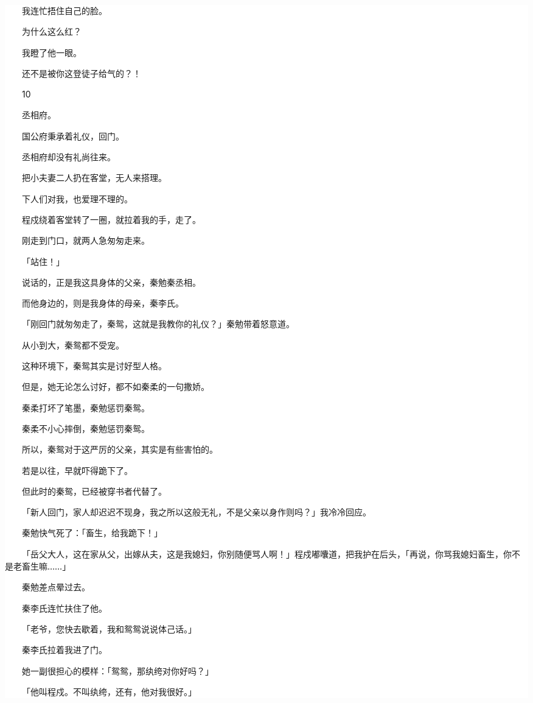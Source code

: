 &emsp;&emsp;我连忙捂住自己的脸。  
  
&emsp;&emsp;为什么这么红？  
  
&emsp;&emsp;我瞪了他一眼。  
  
&emsp;&emsp;还不是被你这登徒子给气的？！  
  
&emsp;&emsp;10  
  
&emsp;&emsp;丞相府。  
  
&emsp;&emsp;国公府秉承着礼仪，回门。  
  
&emsp;&emsp;丞相府却没有礼尚往来。  
  
&emsp;&emsp;把小夫妻二人扔在客堂，无人来搭理。  
  
&emsp;&emsp;下人们对我，也爱理不理的。  
  
&emsp;&emsp;程戍绕着客堂转了一圈，就拉着我的手，走了。  
  
&emsp;&emsp;刚走到门口，就两人急匆匆走来。  
  
&emsp;&emsp;「站住！」  
  
&emsp;&emsp;说话的，正是我这具身体的父亲，秦勉秦丞相。  
  
&emsp;&emsp;而他身边的，则是我身体的母亲，秦李氏。  
  
&emsp;&emsp;「刚回门就匆匆走了，秦鸳，这就是我教你的礼仪？」秦勉带着怒意道。  
  
&emsp;&emsp;从小到大，秦鸳都不受宠。  
  
&emsp;&emsp;这种环境下，秦鸳其实是讨好型人格。  
  
&emsp;&emsp;但是，她无论怎么讨好，都不如秦柔的一句撒娇。  
  
&emsp;&emsp;秦柔打坏了笔墨，秦勉惩罚秦鸳。  
  
&emsp;&emsp;秦柔不小心摔倒，秦勉惩罚秦鸳。  
  
&emsp;&emsp;所以，秦鸳对于这严厉的父亲，其实是有些害怕的。  
  
&emsp;&emsp;若是以往，早就吓得跪下了。  
  
&emsp;&emsp;但此时的秦鸳，已经被穿书者代替了。  
  
&emsp;&emsp;「新人回门，家人却迟迟不现身，我之所以这般无礼，不是父亲以身作则吗？」我冷冷回应。  
  
&emsp;&emsp;秦勉快气死了：「畜生，给我跪下！」  
  
&emsp;&emsp;「岳父大人，这在家从父，出嫁从夫，这是我媳妇，你别随便骂人啊！」程戍嘟囔道，把我护在后头，「再说，你骂我媳妇畜生，你不是老畜生嘛……」  
  
&emsp;&emsp;秦勉差点晕过去。  
  
&emsp;&emsp;秦李氏连忙扶住了他。  
  
&emsp;&emsp;「老爷，您快去歇着，我和鸳鸳说说体己话。」  
  
&emsp;&emsp;秦李氏拉着我进了门。  
  
&emsp;&emsp;她一副很担心的模样：「鸳鸳，那纨绔对你好吗？」  
  
&emsp;&emsp;「他叫程戍。不叫纨绔，还有，他对我很好。」  
  